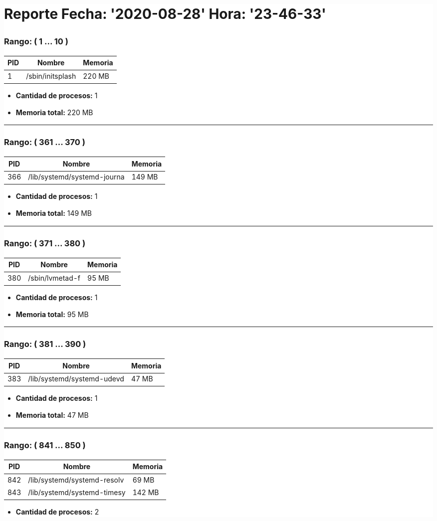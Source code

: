 # Reporte Fecha: '2020-08-28' Hora: '23-46-33'

### Rango: ( 1 ... 10 )


| PID |    Nombre    | Memoria |
|-----|--------------|---------|
| 1 |   /sbin/initsplash   |  220 MB |
- **Cantidad de procesos:**  1

- **Memoria total:** 220 MB

________________________________________________
### Rango: ( 361 ... 370 )


| PID |    Nombre    | Memoria |
|-----|--------------|---------|
| 366 |   /lib/systemd/systemd-journa   |  149 MB |
- **Cantidad de procesos:**  1

- **Memoria total:** 149 MB

________________________________________________
### Rango: ( 371 ... 380 )


| PID |    Nombre    | Memoria |
|-----|--------------|---------|
| 380 |   /sbin/lvmetad-f   |  95 MB |
- **Cantidad de procesos:**  1

- **Memoria total:** 95 MB

________________________________________________
### Rango: ( 381 ... 390 )


| PID |    Nombre    | Memoria |
|-----|--------------|---------|
| 383 |   /lib/systemd/systemd-udevd   |  47 MB |
- **Cantidad de procesos:**  1

- **Memoria total:** 47 MB

________________________________________________
### Rango: ( 841 ... 850 )


| PID |    Nombre    | Memoria |
|-----|--------------|---------|
| 842 |   /lib/systemd/systemd-resolv   |  69 MB |
| 843 |   /lib/systemd/systemd-timesy   |  142 MB |
- **Cantidad de procesos:**  2
